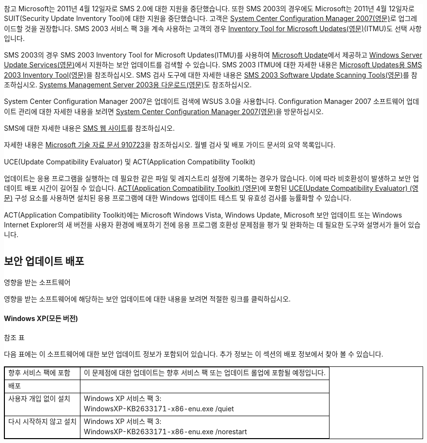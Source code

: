 참고 Microsoft는 2011년 4월 12일자로 SMS 2.0에 대한 지원을 중단했습니다. 또한 SMS 2003의 경우에도 Microsoft는 2011년 4월 12일자로 SUIT(Security Update Inventory Tool)에 대한 지원을 중단했습니다. 고객은 [System Center Configuration Manager 2007(영문)](http://technet.microsoft.com/ko-kr/library/bb735860.aspx)로 업그레이드할 것을 권장합니다. SMS 2003 서비스 팩 3을 계속 사용하는 고객의 경우 [Inventory Tool for Microsoft Updates(영문)](http://technet.microsoft.com/ko-kr/sms/bb676783.aspx)(ITMU)도 선택 사항입니다.
  
SMS 2003의 경우 SMS 2003 Inventory Tool for Microsoft Updates(ITMU)를 사용하여 [Microsoft Update](http://go.microsoft.com/fwlink/?linkid=40747)에서 제공하고 [Windows Server Update Services(영문)](http://go.microsoft.com/fwlink/?linkid=50120)에서 지원하는 보안 업데이트를 검색할 수 있습니다. SMS 2003 ITMU에 대한 자세한 내용은 [Microsoft Updates용 SMS 2003 Inventory Tool(영문)](http://technet.microsoft.com/ko-kr/sms/bb676783.aspx)을 참조하십시오. SMS 검사 도구에 대한 자세한 내용은 [SMS 2003 Software Update Scanning Tools(영문)](http://technet.microsoft.com/ko-kr/sms/bb676786.aspx)를 참조하십시오. [Systems Management Server 2003용 다운로드(영문)](http://technet.microsoft.com/ko-kr/sms/bb676766.aspx)도 참조하십시오.
  
System Center Configuration Manager 2007은 업데이트 검색에 WSUS 3.0을 사용합니다. Configuration Manager 2007 소프트웨어 업데이트 관리에 대한 자세한 내용을 보려면 [System Center Configuration Manager 2007(영문)](http://technet.microsoft.com/ko-kr/library/bb735860.aspx)을 방문하십시오.
  
SMS에 대한 자세한 내용은 [SMS 웹 사이트](http://go.microsoft.com/fwlink/?linkid=21158)를 참조하십시오.
  
자세한 내용은 [Microsoft 기술 자료 문서 910723](http://support.microsoft.com/kb/910723)을 참조하십시오. 월별 검사 및 배포 가이드 문서의 요약 목록입니다.
  
UCE(Update Compatibility Evaluator) 및 ACT(Application Compatibility Toolkit)
  
업데이트는 응용 프로그램을 실행하는 데 필요한 같은 파일 및 레지스트리 설정에 기록하는 경우가 많습니다. 이에 따라 비호환성이 발생하고 보안 업데이트 배포 시간이 길어질 수 있습니다. [ACT(Application Compatibility Toolkit) (영문)](http://www.microsoft.com/downloads/details.aspx?familyid=24da89e9-b581-47b0-b45e-492dd6da2971&displaylang=en)에 포함된 [UCE(Update Compatibility Evaluator) (영문)](http://technet2.microsoft.com/windowsvista/en/library/4279e239-37a4-44aa-aec5-4e70fe39f9de1033.mspx?mfr=true) 구성 요소를 사용하면 설치된 응용 프로그램에 대한 Windows 업데이트 테스트 및 유효성 검사를 능률화할 수 있습니다.
  
ACT(Application Compatibility Toolkit)에는 Microsoft Windows Vista, Windows Update, Microsoft 보안 업데이트 또는 Windows Internet Explorer의 새 버전을 사용자 환경에 배포하기 전에 응용 프로그램 호환성 문제점을 평가 및 완화하는 데 필요한 도구와 설명서가 들어 있습니다.
  
보안 업데이트 배포  
------------------
  
영향을 받는 소프트웨어
  
영향을 받는 소프트웨어에 해당하는 보안 업데이트에 대한 내용을 보려면 적절한 링크를 클릭하십시오.
  
#### Windows XP(모든 버전)
  
참조 표
  
다음 표에는 이 소프트웨어에 대한 보안 업데이트 정보가 포함되어 있습니다. 추가 정보는 이 섹션의 배포 정보에서 찾아 볼 수 있습니다.

 
<p></p>
<table style="border:1px solid black;">
<tbody>
<tr class="odd">
<td style="border:1px solid black;">향후 서비스 팩에 포함</td>
<td style="border:1px solid black;">이 문제점에 대한 업데이트는 향후 서비스 팩 또는 업데이트 롤업에 포함될 예정입니다.</td>
</tr>
<tr class="even">
<td style="border:1px solid black;">배포</td>
<td style="border:1px solid black;"></td>
</tr>
<tr class="odd">
<td style="border:1px solid black;">사용자 개입 없이 설치</td>
<td style="border:1px solid black;">Windows XP 서비스 팩 3:<br />
WindowsXP-KB2633171-x86-enu.exe /quiet</td>
</tr>
<tr class="even">
<td style="border:1px solid black;">다시 시작하지 않고 설치</td>
<td style="border:1px solid black;">Windows XP 서비스 팩 3:<br />
WindowsXP-KB2633171-x86-enu.exe /norestart</td>
</tr>
